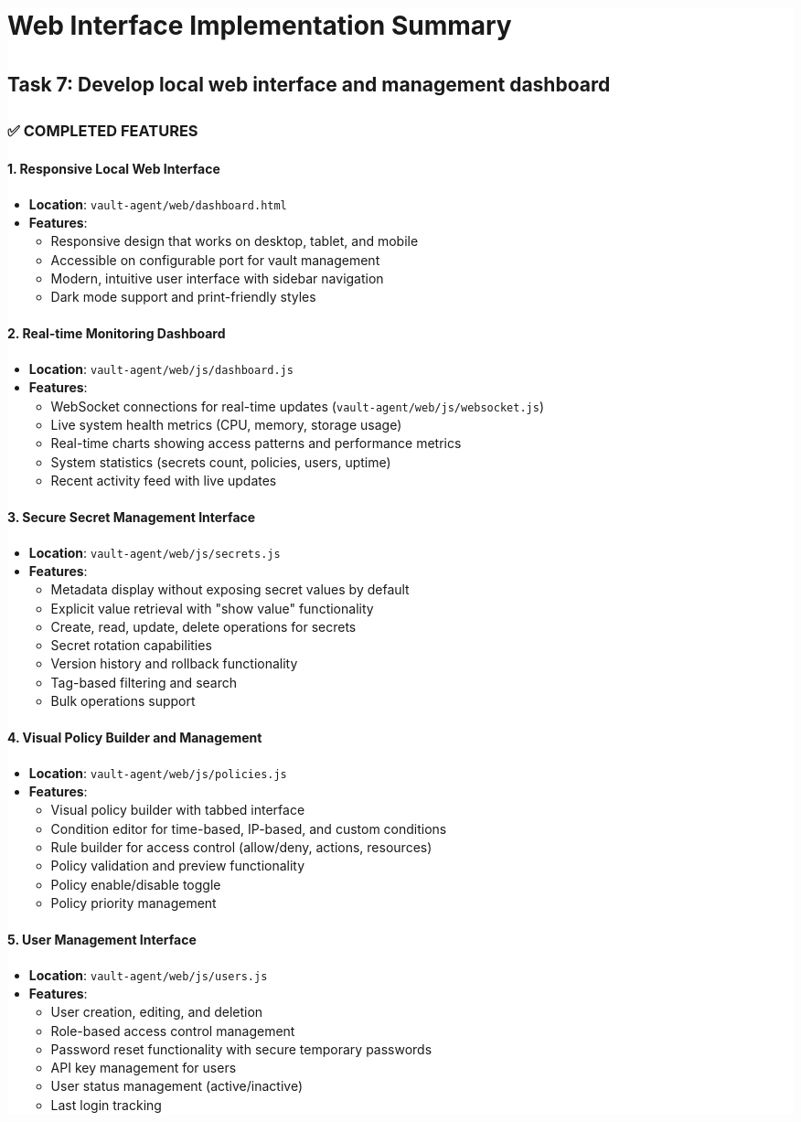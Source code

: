 # Web Interface Implementation Summary

## Task 7: Develop local web interface and management dashboard

### ✅ COMPLETED FEATURES

#### 1. Responsive Local Web Interface
- **Location**: `vault-agent/web/dashboard.html`
- **Features**:
  - Responsive design that works on desktop, tablet, and mobile
  - Accessible on configurable port for vault management
  - Modern, intuitive user interface with sidebar navigation
  - Dark mode support and print-friendly styles

#### 2. Real-time Monitoring Dashboard
- **Location**: `vault-agent/web/js/dashboard.js`
- **Features**:
  - WebSocket connections for real-time updates (`vault-agent/web/js/websocket.js`)
  - Live system health metrics (CPU, memory, storage usage)
  - Real-time charts showing access patterns and performance metrics
  - System statistics (secrets count, policies, users, uptime)
  - Recent activity feed with live updates

#### 3. Secure Secret Management Interface
- **Location**: `vault-agent/web/js/secrets.js`
- **Features**:
  - Metadata display without exposing secret values by default
  - Explicit value retrieval with "show value" functionality
  - Create, read, update, delete operations for secrets
  - Secret rotation capabilities
  - Version history and rollback functionality
  - Tag-based filtering and search
  - Bulk operations support

#### 4. Visual Policy Builder and Management
- **Location**: `vault-agent/web/js/policies.js`
- **Features**:
  - Visual policy builder with tabbed interface
  - Condition editor for time-based, IP-based, and custom conditions
  - Rule builder for access control (allow/deny, actions, resources)
  - Policy validation and preview functionality
  - Policy enable/disable toggle
  - Policy priority management

#### 5. User Management Interface
- **Location**: `vault-agent/web/js/users.js`
- **Features**:
  - User creation, editing, and deletion
  - Role-based access control management
  - Password reset functionality with secure temporary passwords
  - API key management for users
  - User status management (active/inactive)
  - Last login tracking
